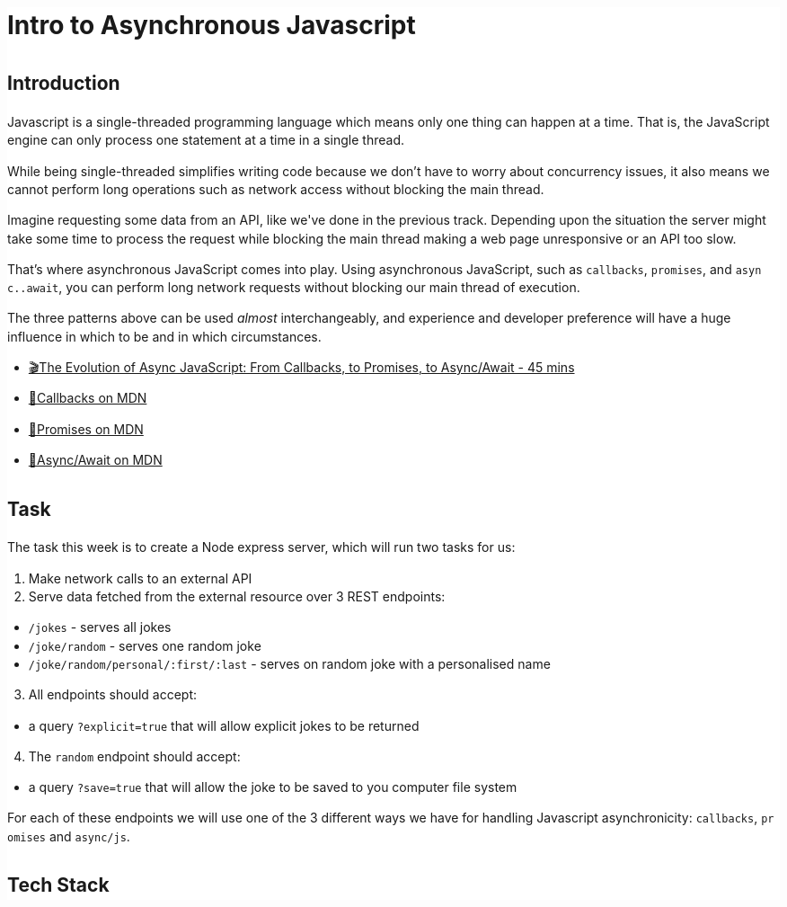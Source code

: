 # Intro to Asynchronous Javascript

## Introduction

Javascript is a single-threaded programming language which means only one thing can happen at a time. That is, the JavaScript engine can only process one statement at a time in a single thread.

While being single-threaded simplifies writing code because we don’t have to worry about concurrency issues, it also means we cannot perform long operations such as network access without blocking the main thread.

Imagine requesting some data from an API, like we've done in the previous track. Depending upon the situation the server might take some time to process the request while blocking the main thread making a web page unresponsive or an API too slow.

That’s where asynchronous JavaScript comes into play. Using asynchronous JavaScript, such as `callbacks`, `promises`, and `async..await`, you can perform long network requests without blocking our main thread of execution.

The three patterns above can be used _almost_ interchangeably, and experience and developer preference will have a huge influence in which to be and in which circumstances.

- [🎬The Evolution of Async JavaScript: From Callbacks, to Promises, to Async/Await - 45 mins](https://www.youtube.com/watch?v=gB-OmN1egV8)

- [📓Callbacks on MDN](https://developer.mozilla.org/en-US/docs/Glossary/Callback_function)

- [📓Promises on MDN](https://developer.mozilla.org/en-US/docs/Web/JavaScript/Reference/Global_Objects/Promise)

- [📓Async/Await on MDN](https://developer.mozilla.org/en-US/docs/Learn/JavaScript/Asynchronous/Async_await)

## Task

The task this week is to create a Node express server, which will run two tasks for us:

1. Make network calls to an external API
2. Serve data fetched from the external resource over 3 REST endpoints:

- `/jokes` - serves all jokes
- `/joke/random` - serves one random joke
- `/joke/random/personal/:first/:last` - serves on random joke with a personalised name

3. All endpoints should accept:

- a query `?explicit=true` that will allow explicit jokes to be returned

4. The `random` endpoint should accept:

- a query `?save=true` that will allow the joke to be saved to you computer file system

For each of these endpoints we will use one of the 3 different ways we have for handling Javascript asynchronicity: `callbacks`, `promises` and `async/js`.

## Tech Stack

